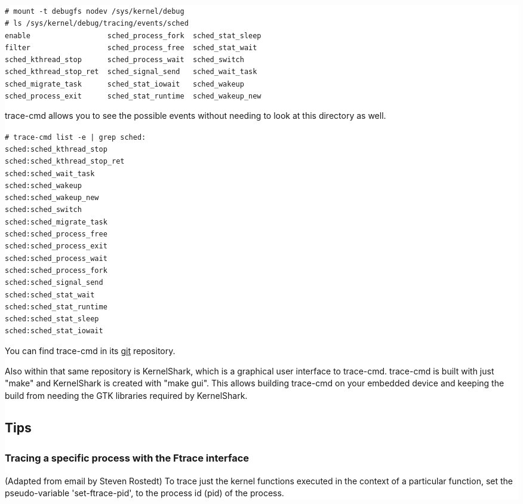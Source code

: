     # mount -t debugfs nodev /sys/kernel/debug
    # ls /sys/kernel/debug/tracing/events/sched
    enable                  sched_process_fork  sched_stat_sleep
    filter                  sched_process_free  sched_stat_wait
    sched_kthread_stop      sched_process_wait  sched_switch
    sched_kthread_stop_ret  sched_signal_send   sched_wait_task
    sched_migrate_task      sched_stat_iowait   sched_wakeup
    sched_process_exit      sched_stat_runtime  sched_wakeup_new

trace-cmd allows you to see the possible events without needing to look
at this directory as well.

    # trace-cmd list -e | grep sched:
    sched:sched_kthread_stop
    sched:sched_kthread_stop_ret
    sched:sched_wait_task
    sched:sched_wakeup
    sched:sched_wakeup_new
    sched:sched_switch
    sched:sched_migrate_task
    sched:sched_process_free
    sched:sched_process_exit
    sched:sched_process_wait
    sched:sched_process_fork
    sched:sched_signal_send
    sched:sched_stat_wait
    sched:sched_stat_runtime
    sched:sched_stat_sleep
    sched:sched_stat_iowait

You can find trace-cmd in its
[git](http://git.kernel.org/?p=linux/kernel/git/rostedt/trace-cmd.git;a=summary)
repository.

Also within that same repository is KernelShark, which is a graphical
user interface to trace-cmd. trace-cmd is built with just "make" and
KernelShark is created with "make gui". This allows building trace-cmd
on your embedded device and keeping the build from needing the GTK
libraries required by KernelShark.



## Tips

### Tracing a specific process with the Ftrace interface

(Adapted from email by Steven Rostedt) To trace just the kernel
functions executed in the context of a particular function, set the
pseudo-variable 'set-ftrace-pid', to the process id (pid) of the
process.
